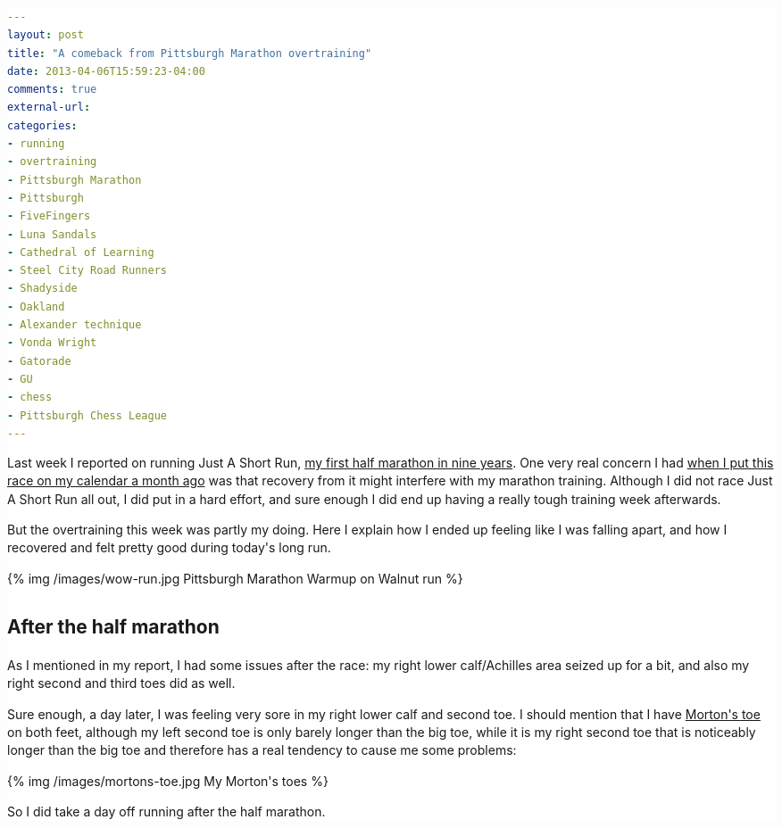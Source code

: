 ```yaml
---
layout: post
title: "A comeback from Pittsburgh Marathon overtraining"
date: 2013-04-06T15:59:23-04:00
comments: true
external-url: 
categories: 
- running
- overtraining
- Pittsburgh Marathon
- Pittsburgh
- FiveFingers
- Luna Sandals
- Cathedral of Learning
- Steel City Road Runners
- Shadyside
- Oakland
- Alexander technique
- Vonda Wright
- Gatorade
- GU
- chess
- Pittsburgh Chess League
---
```

Last week I reported on running Just A Short Run, [my first half marathon in nine years](/blog/2013/03/30/report-on-just-a-short-run-my-first-half-marathon-in-nine-years/). One very real concern I had [when I put this race on my calendar a month ago](/blog/2013/03/03/my-first-steel-city-road-runners-winter-5k-race/) was that recovery from it might interfere with my marathon training. Although I did not race Just A Short Run all out, I did put in a hard effort, and sure enough I did end up having a really tough training week afterwards.

But the overtraining this week was partly my doing. Here I explain how I ended up feeling like I was falling apart, and how I recovered and felt pretty good during today's long run.

{% img /images/wow-run.jpg Pittsburgh Marathon Warmup on Walnut run %}



## After the half marathon

As I mentioned in my report, I had some issues after the race: my right lower calf/Achilles area seized up for a bit, and also my right second and third toes did as well.

Sure enough, a day later, I was feeling very sore in my right lower calf and second toe. I should mention that I have [Morton's toe](http://en.wikipedia.org/wiki/Morton%27s_toe) on both feet, although my left second toe is only barely longer than the big toe, while it is my right second toe that is noticeably longer than the big toe and therefore has a real tendency to cause me some problems:

{% img /images/mortons-toe.jpg My Morton's toes %}

So I did take a day off running after the half marathon.
